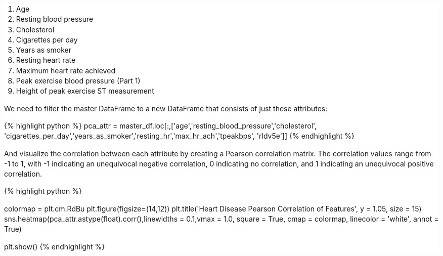 1. Age
2. Resting blood pressure 
3. Cholesterol 
4. Cigarettes per day
5. Years as smoker 
6. Resting heart rate 
7. Maximum heart rate achieved 
8. Peak exercise blood pressure (Part 1)
9. Height of peak exercise ST measurement

We need to filter the master DataFrame to a new DataFrame that consists of just these attributes: 

{% highlight python %}
pca_attr = master_df.loc[:,['age','resting_blood_pressure','cholesterol',
'cigarettes_per_day','years_as_smoker','resting_hr','max_hr_ach','tpeakbps', 'rldv5e']]
{% endhighlight %}

And visualize the correlation between each attribute by creating a Pearson correlation matrix. The correlation values range from -1 to 1, with -1 indicating an unequivocal negative correlation, 0 indicating no correlation, and 1 indicating an unequivocal positive correlation. 

{% highlight python %}

colormap = plt.cm.RdBu
plt.figure(figsize=(14,12))
plt.title('Heart Disease Pearson Correlation of Features', y = 1.05, size = 15)
sns.heatmap(pca_attr.astype(float).corr(),linewidths = 0.1,vmax = 1.0, 
square = True, cmap = colormap, linecolor = 'white', annot = True)

plt.show()
{% endhighlight %}
